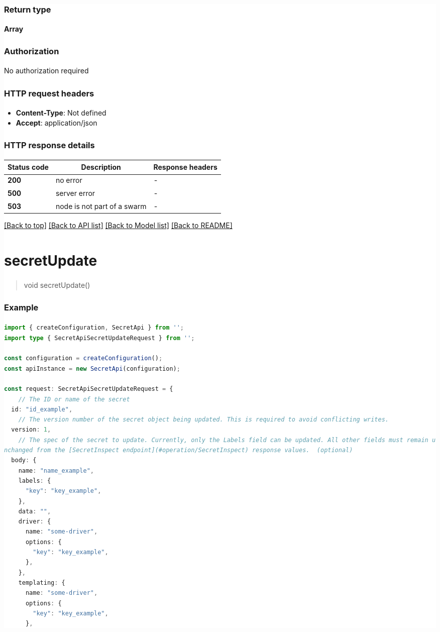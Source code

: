 
### Return type

**Array<Secret>**

### Authorization

No authorization required

### HTTP request headers

 - **Content-Type**: Not defined
 - **Accept**: application/json


### HTTP response details
| Status code | Description | Response headers |
|-------------|-------------|------------------|
**200** | no error |  -  |
**500** | server error |  -  |
**503** | node is not part of a swarm |  -  |

[[Back to top]](#) [[Back to API list]](README.md#documentation-for-api-endpoints) [[Back to Model list]](README.md#documentation-for-models) [[Back to README]](README.md)

# **secretUpdate**
> void secretUpdate()


### Example


```typescript
import { createConfiguration, SecretApi } from '';
import type { SecretApiSecretUpdateRequest } from '';

const configuration = createConfiguration();
const apiInstance = new SecretApi(configuration);

const request: SecretApiSecretUpdateRequest = {
    // The ID or name of the secret
  id: "id_example",
    // The version number of the secret object being updated. This is required to avoid conflicting writes. 
  version: 1,
    // The spec of the secret to update. Currently, only the Labels field can be updated. All other fields must remain unchanged from the [SecretInspect endpoint](#operation/SecretInspect) response values.  (optional)
  body: {
    name: "name_example",
    labels: {
      "key": "key_example",
    },
    data: "",
    driver: {
      name: "some-driver",
      options: {
        "key": "key_example",
      },
    },
    templating: {
      name: "some-driver",
      options: {
        "key": "key_example",
      },
```